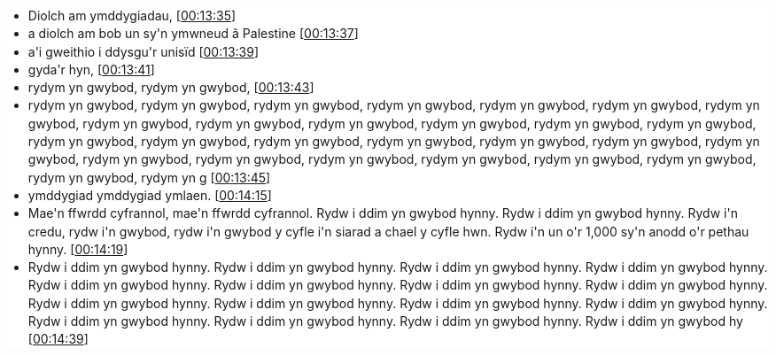 *  Diolch am ymddygiadau, [[00:13:35](https://www.youtube.com/watch?v=g46REq7n0BU&t=815.9s)]
*  a diolch am bob un sy'n ymwneud â Palestine [[00:13:37](https://www.youtube.com/watch?v=g46REq7n0BU&t=817.9s)]
*  a'i gweithio i ddysgu'r unisïd [[00:13:39](https://www.youtube.com/watch?v=g46REq7n0BU&t=819.9s)]
*  gyda'r hyn, [[00:13:41](https://www.youtube.com/watch?v=g46REq7n0BU&t=821.9s)]
*  rydym yn gwybod, rydym yn gwybod, [[00:13:43](https://www.youtube.com/watch?v=g46REq7n0BU&t=823.9s)]
*  rydym yn gwybod, rydym yn gwybod, rydym yn gwybod, rydym yn gwybod, rydym yn gwybod, rydym yn gwybod, rydym yn gwybod, rydym yn gwybod, rydym yn gwybod, rydym yn gwybod, rydym yn gwybod, rydym yn gwybod, rydym yn gwybod, rydym yn gwybod, rydym yn gwybod, rydym yn gwybod, rydym yn gwybod, rydym yn gwybod, rydym yn gwybod, rydym yn gwybod, rydym yn gwybod, rydym yn gwybod, rydym yn gwybod, rydym yn gwybod, rydym yn gwybod, rydym yn gwybod, rydym yn gwybod, rydym yn g [[00:13:45](https://www.youtube.com/watch?v=g46REq7n0BU&t=825.9s)]
*  ymddygiad ymddygiad ymlaen. [[00:14:15](https://www.youtube.com/watch?v=g46REq7n0BU&t=855.9s)]
*  Mae'n ffwrdd cyfrannol, mae'n ffwrdd cyfrannol. Rydw i ddim yn gwybod hynny. Rydw i ddim yn gwybod hynny. Rydw i'n credu, rydw i'n gwybod, rydw i'n gwybod y cyfle i'n siarad a chael y cyfle hwn. Rydw i'n un o'r 1,000 sy'n anodd o'r pethau hynny. [[00:14:19](https://www.youtube.com/watch?v=g46REq7n0BU&t=859.9s)]
*  Rydw i ddim yn gwybod hynny. Rydw i ddim yn gwybod hynny. Rydw i ddim yn gwybod hynny. Rydw i ddim yn gwybod hynny. Rydw i ddim yn gwybod hynny. Rydw i ddim yn gwybod hynny. Rydw i ddim yn gwybod hynny. Rydw i ddim yn gwybod hynny. Rydw i ddim yn gwybod hynny. Rydw i ddim yn gwybod hynny. Rydw i ddim yn gwybod hynny. Rydw i ddim yn gwybod hynny. Rydw i ddim yn gwybod hynny. Rydw i ddim yn gwybod hynny. Rydw i ddim yn gwybod hynny. Rydw i ddim yn gwybod hy [[00:14:39](https://www.youtube.com/watch?v=g46REq7n0BU&t=879.9s)]
